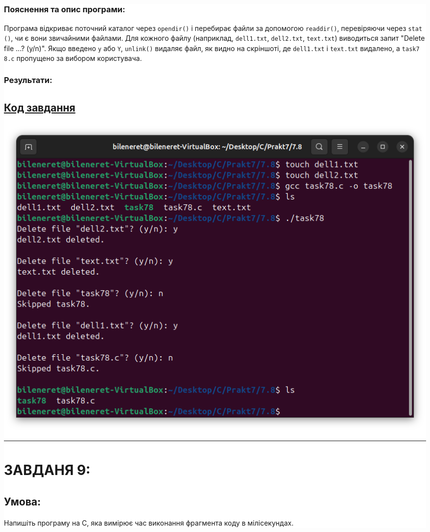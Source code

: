 ### Пояснення та опис програми:
Програма відкриває поточний каталог через `opendir()` і перебирає файли за допомогою `readdir()`, перевіряючи через `stat()`, чи є вони звичайними файлами. Для кожного файлу (наприклад, `dell1.txt`, `dell2.txt`, `text.txt`) виводиться запит "Delete file ...? (y/n)". Якщо введено `y` або `Y`, `unlink()` видаляє файл, як видно на скріншоті, де `dell1.txt` і `text.txt` видалено, а `task78.c` пропущено за вибором користувача.

### Результати:

## [Код завдання](7.8/task78.c)

![](7.8/task78.png)

---

# ЗАВДАНЯ 9:

## Умова:
Напишіть програму на C, яка вимірює час виконання фрагмента коду в мілісекундах.
